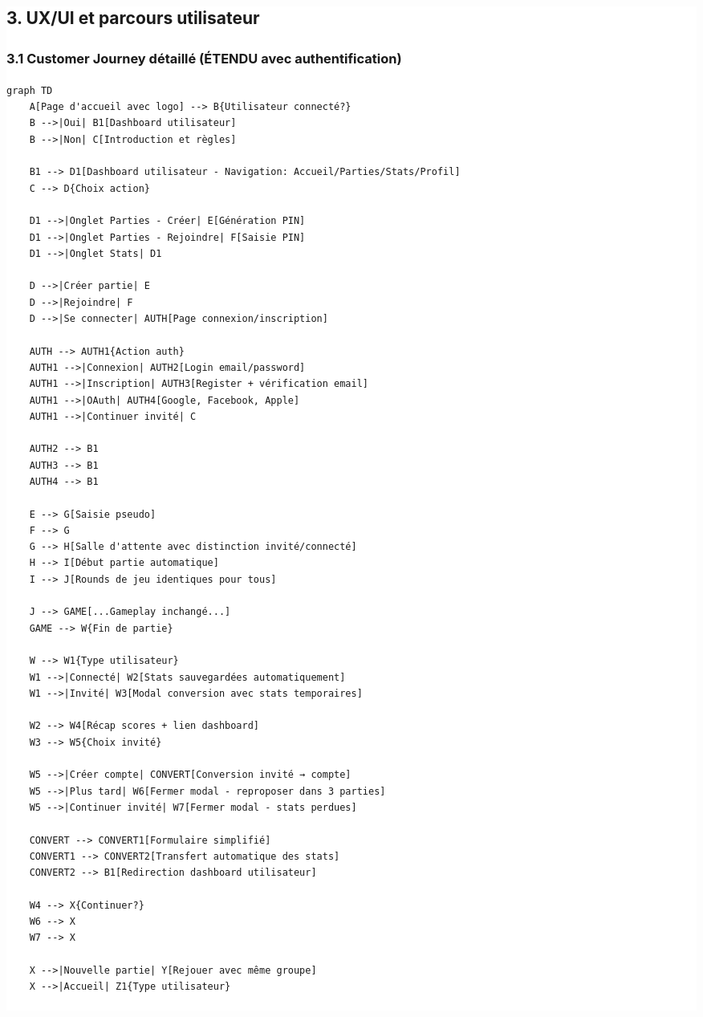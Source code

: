 ## 3. UX/UI et parcours utilisateur

### 3.1 Customer Journey détaillé (ÉTENDU avec authentification)

```mermaid
graph TD
    A[Page d'accueil avec logo] --> B{Utilisateur connecté?}
    B -->|Oui| B1[Dashboard utilisateur]
    B -->|Non| C[Introduction et règles]
    
    B1 --> D1[Dashboard utilisateur - Navigation: Accueil/Parties/Stats/Profil]
    C --> D{Choix action}
    
    D1 -->|Onglet Parties - Créer| E[Génération PIN]
    D1 -->|Onglet Parties - Rejoindre| F[Saisie PIN]
    D1 -->|Onglet Stats| D1
    
    D -->|Créer partie| E
    D -->|Rejoindre| F
    D -->|Se connecter| AUTH[Page connexion/inscription]
    
    AUTH --> AUTH1{Action auth}
    AUTH1 -->|Connexion| AUTH2[Login email/password]
    AUTH1 -->|Inscription| AUTH3[Register + vérification email]
    AUTH1 -->|OAuth| AUTH4[Google, Facebook, Apple]
    AUTH1 -->|Continuer invité| C
    
    AUTH2 --> B1
    AUTH3 --> B1
    AUTH4 --> B1
    
    E --> G[Saisie pseudo]
    F --> G
    G --> H[Salle d'attente avec distinction invité/connecté]
    H --> I[Début partie automatique]
    I --> J[Rounds de jeu identiques pour tous]
    
    J --> GAME[...Gameplay inchangé...]
    GAME --> W{Fin de partie}
    
    W --> W1{Type utilisateur}
    W1 -->|Connecté| W2[Stats sauvegardées automatiquement]
    W1 -->|Invité| W3[Modal conversion avec stats temporaires]
    
    W2 --> W4[Récap scores + lien dashboard]
    W3 --> W5{Choix invité}
    
    W5 -->|Créer compte| CONVERT[Conversion invité → compte]
    W5 -->|Plus tard| W6[Fermer modal - reproposer dans 3 parties]
    W5 -->|Continuer invité| W7[Fermer modal - stats perdues]
    
    CONVERT --> CONVERT1[Formulaire simplifié]
    CONVERT1 --> CONVERT2[Transfert automatique des stats]
    CONVERT2 --> B1[Redirection dashboard utilisateur]
    
    W4 --> X{Continuer?}
    W6 --> X
    W7 --> X
    
    X -->|Nouvelle partie| Y[Rejouer avec même groupe]
    X -->|Accueil| Z1{Type utilisateur}
    
```